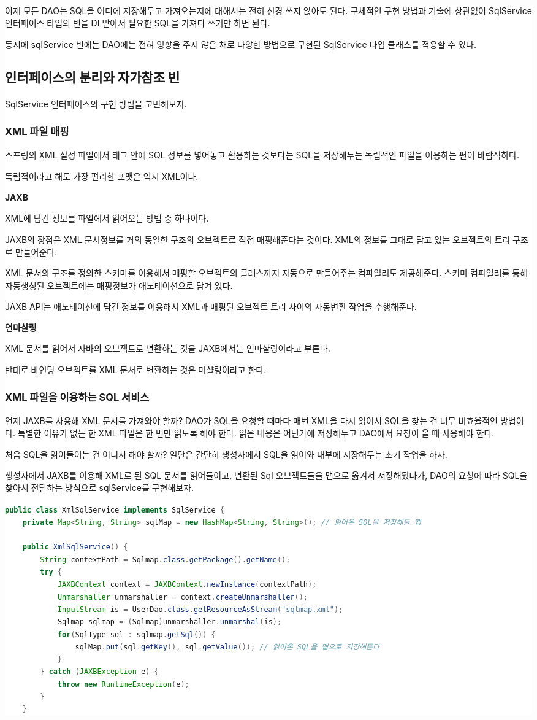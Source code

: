 이제 모든 DAO는 SQL을 어디에 저장해두고 가져오는지에 대해서는 전혀 신경 쓰지 않아도 된다. 구체적인 구현 방법과 기술에 상관없이 SqlService 인터페이스 타입의 빈을 DI 받아서 필요한 SQL을 가져다 쓰기만 하면 된다.

동시에 sqlService 빈에는 DAO에는 전혀 영향을 주지 않은 채로 다양한 방법으로 구현된 SqlService 타입 클래스를 적용할 수 있다.

## 인터페이스의 분리와 자가참조 빈

SqlService 인터페이스의 구현 방법을 고민해보자.

### XML 파일 매핑

스프링의 XML 설정 파일에서 <bean> 태그 안에 SQL 정보를 넣어놓고 활용하는 것보다는 SQL을 저장해두는 독립적인 파일을 이용하는 편이 바람직하다.

독립적이라고 해도 가장 편리한 포맷은 역시 XML이다.

**JAXB**

XML에 담긴 정보를 파일에서 읽어오는 방법 중 하나이다.

JAXB의 장점은 XML 문서정보를 거의 동일한 구조의 오브젝트로 직접 매핑해준다는 것이다. XML의 정보를 그대로 담고 있는 오브젝트의 트리 구조로 만들어준다.

XML 문서의 구조를 정의한 스키마를 이용해서 매핑할 오브젝트의 클래스까지 자동으로 만들어주는 컴파일러도 제공해준다. 스키마 컴파일러를 통해 자동생성된 오브젝트에는 매핑정보가 애노테이션으로 담겨 있다.

JAXB API는 애노테이션에 담긴 정보를 이용해서 XML과 매핑된 오브젝트 트리 사이의 자동변환 작업을 수행해준다.

**언마샬링**

XML 문서를 읽어서 자바의 오브젝트로 변환하는 것을 JAXB에서는 언마샬링이라고 부른다.

반대로 바인딩 오브젝트를 XML 문서로 변환하는 것은 마샬링이라고 한다.

### XML 파일을 이용하는 SQL 서비스

언제 JAXB를 사용해 XML 문서를 가져와야 할까? DAO가 SQL을 요청할 때마다 매번 XML을 다시 읽어서 SQL을 찾는 건 너무 비효율적인 방법이다. 특별한 이유가 없는 한 XML 파일은 한 번만 읽도록 해야 한다. 읽은 내용은 어딘가에 저장해두고 DAO에서 요청이 올 때 사용해야 한다.

처음 SQL을 읽어들이는 건 어디서 해야 할까? 일단은 간단히 생성자에서 SQL을 읽어와 내부에 저장해두는 초기 작업을 하자.

생성자에서 JAXB를 이용해 XML로 된 SQL 문서를 읽어들이고, 변환된 Sql 오브젝트들을 맵으로 옮겨서 저장해뒀다가, DAO의 요청에 따라 SQL을 찾아서 전달하는 방식으로 sqlService를 구현해보자.

```java
public class XmlSqlService implements SqlService {
    private Map<String, String> sqlMap = new HashMap<String, String>(); // 읽어온 SQL을 저장해둘 맵
    
    public XmlSqlService() {
        String contextPath = Sqlmap.class.getPackage().getName();
        try {
            JAXBContext context = JAXBContext.newInstance(contextPath);
            Unmarshaller unmarshaller = context.createUnmarshaller();
            InputStream is = UserDao.class.getResourceAsStream("sqlmap.xml");
            Sqlmap sqlmap = (Sqlmap)unmarshaller.unmarshal(is);
            for(SqlType sql : sqlmap.getSql()) {
                sqlMap.put(sql.getKey(), sql.getValue()); // 읽어온 SQL을 맵으로 저장해둔다
            }
        } catch (JAXBException e) {
            throw new RuntimeException(e);
        }
    }
```
